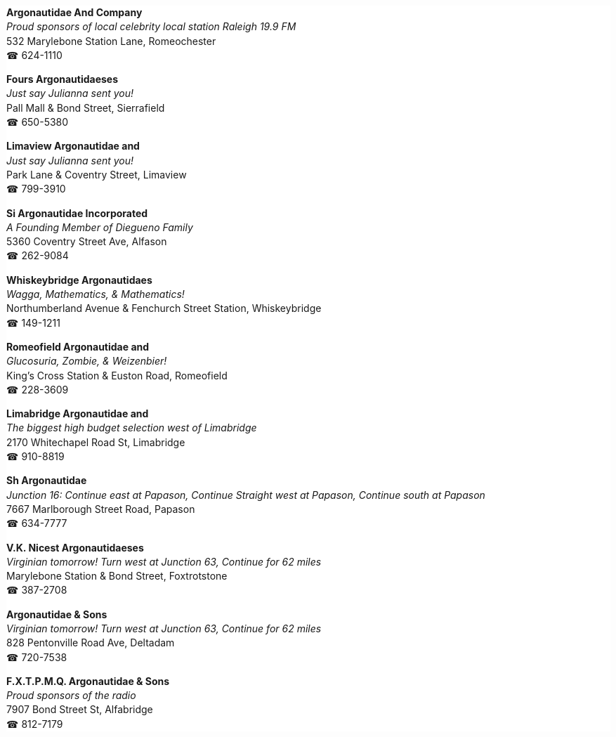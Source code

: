 **Argonautidae And Company**  
_Proud sponsors of local celebrity local station Raleigh 19.9 FM_  
532 Marylebone Station Lane, Romeochester  
☎ 624-1110

**Fours Argonautidaeses**  
_Just say Julianna sent you!_  
Pall Mall & Bond Street, Sierrafield  
☎ 650-5380

**Limaview Argonautidae and**  
_Just say Julianna sent you!_  
Park Lane & Coventry Street, Limaview  
☎ 799-3910

**Si Argonautidae Incorporated**  
_A Founding Member of Diegueno Family_  
5360 Coventry Street Ave, Alfason  
☎ 262-9084

**Whiskeybridge Argonautidaes**  
_Wagga, Mathematics, & Mathematics!_  
Northumberland Avenue & Fenchurch Street Station, Whiskeybridge  
☎ 149-1211

**Romeofield Argonautidae and**  
_Glucosuria, Zombie, & Weizenbier!_  
King’s Cross Station & Euston Road, Romeofield  
☎ 228-3609

**Limabridge Argonautidae and**  
_The biggest high budget selection west of Limabridge_  
2170 Whitechapel Road St, Limabridge  
☎ 910-8819

**Sh Argonautidae**  
_Junction 16: Continue east at Papason, Continue Straight west at Papason, Continue south at Papason_  
7667 Marlborough Street Road, Papason  
☎ 634-7777

**V.K. Nicest Argonautidaeses**  
_Virginian tomorrow! 
Turn west at Junction 63, Continue for 62 miles_  
Marylebone Station & Bond Street, Foxtrotstone  
☎ 387-2708

**Argonautidae & Sons**  
_Virginian tomorrow! 
Turn west at Junction 63, Continue for 62 miles_  
828 Pentonville Road Ave, Deltadam  
☎ 720-7538

**F.X.T.P.M.Q. Argonautidae & Sons**  
_Proud sponsors of the radio_  
7907 Bond Street St, Alfabridge  
☎ 812-7179
